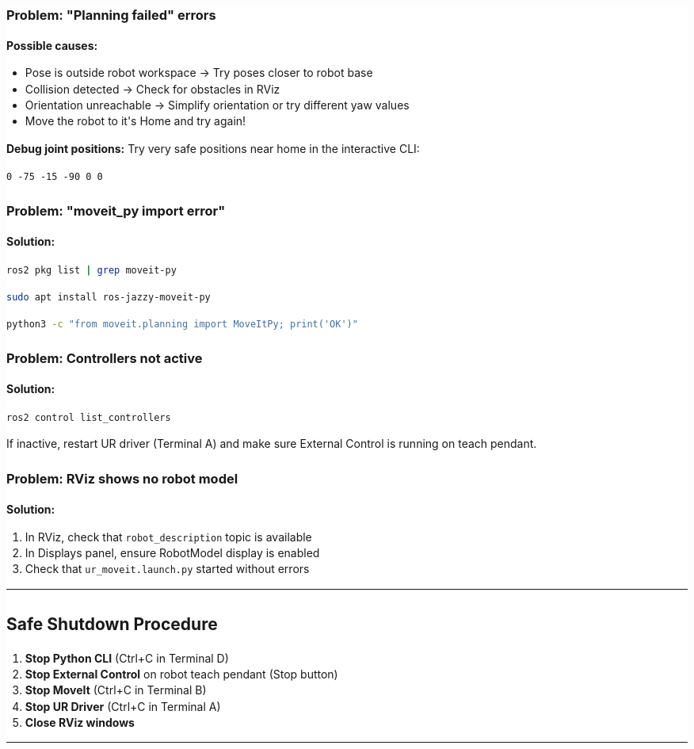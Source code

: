 ### Problem: "Planning failed" errors
**Possible causes:**
- Pose is outside robot workspace → Try poses closer to robot base
- Collision detected → Check for obstacles in RViz
- Orientation unreachable → Simplify orientation or try different yaw values
- Move the robot to it's Home and try again!

**Debug joint positions:**
Try very safe positions near home in the interactive CLI:
```
0 -75 -15 -90 0 0
```

### Problem: "moveit_py import error"
**Solution:**
```bash
ros2 pkg list | grep moveit-py
```

```bash
sudo apt install ros-jazzy-moveit-py
```

```bash
python3 -c "from moveit.planning import MoveItPy; print('OK')"
```

### Problem: Controllers not active
**Solution:**
```bash
ros2 control list_controllers
```

If inactive, restart UR driver (Terminal A) and make sure External Control is running on teach pendant.

### Problem: RViz shows no robot model
**Solution:**
1. In RViz, check that `robot_description` topic is available
2. In Displays panel, ensure RobotModel display is enabled
3. Check that `ur_moveit.launch.py` started without errors

---

## Safe Shutdown Procedure

1. **Stop Python CLI** (Ctrl+C in Terminal D)
2. **Stop External Control** on robot teach pendant (Stop button)
3. **Stop MoveIt** (Ctrl+C in Terminal B)  
4. **Stop UR Driver** (Ctrl+C in Terminal A)
5. **Close RViz windows**

---
